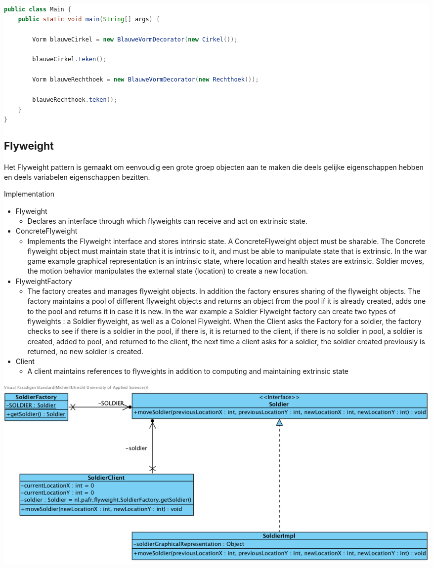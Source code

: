 ```java
public class Main {
	public static void main(String[] args) {

		Vorm blauweCirkel = new BlauweVormDecorator(new Cirkel());

		blauweCirkel.teken();

		Vorm blauweRechthoek = new BlauweVormDecorator(new Rechthoek());

		blauweRechthoek.teken();
	}
}
```
## Flyweight

Het Flyweight pattern is gemaakt om eenvoudig een grote groep objecten aan te maken die deels gelijke eigenschappen hebben en deels variabelen eigenschappen bezitten.

Implementation

* Flyweight
	- Declares an interface through which flyweights can receive and act on extrinsic state.
* ConcreteFlyweight
	- Implements the Flyweight interface and stores intrinsic state. A ConcreteFlyweight object must be sharable. The Concrete flyweight object must maintain state that it is intrinsic to it, and must be able to manipulate state that is extrinsic. In the war game example graphical representation is an intrinsic state, where location and health states are extrinsic. Soldier moves, the motion behavior manipulates the external state (location) to create a new location.
* FlyweightFactory
	- The factory creates and manages flyweight objects. In addition the factory ensures sharing of the flyweight objects. The factory maintains a pool of different flyweight objects and returns an object from the pool if it is already created, adds one to the pool and returns it in case it is new.
	In the war example a Soldier Flyweight factory can create two types of flyweights : a Soldier flyweight, as well as a Colonel Flyweight. When the Client asks the Factory for a soldier, the factory checks to see if there is a soldier in the pool, if there is, it is returned to the client, if there is no soldier in pool, a soldier is created, added to pool, and returned to the client, the next time a client asks for a soldier, the soldier created previously is returned, no new soldier is created.
* Client
 	- A client maintains references to flyweights in addition to computing and maintaining extrinsic state

![alt text](UML/Flyweight_pattern.png "Flyweight pattern diagram")
